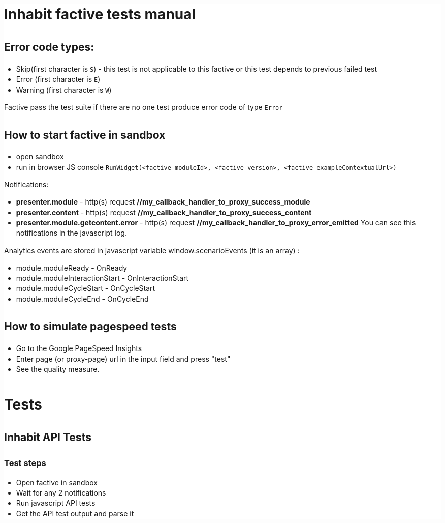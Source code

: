 # Inhabit factive tests manual

## Error code types:

* Skip\(first character is `S`\) - this test is not applicable to this factive or this test depends to previous failed test
* Error \(first character is `E`\) 
* Warning \(first character is `W`\)

Factive pass the test suite if there are no one test produce error code of type `Error`

## How to start factive in sandbox

* open [sandbox](http://inhabit-test-fiddler-pages.azurewebsites.net/index-live.html)
* run in browser JS console `RunWidget(<factive moduleId>, <factive version>, <factive exampleContextualUrl>)`

Notifications:

* **presenter.module** - http\(s\) request **//my\_callback\_handler\_to\_proxy\_success\_module** 
* **presenter.content** - http\(s\) request **//my\_callback\_handler\_to\_proxy\_success\_content**
* **presenter.module.getcontent.error** - http\(s\) request **//my\_callback\_handler\_to\_proxy\_error\_emitted**
  You can see this notifications in the javascript log. 

Analytics events are stored in javascript variable window.scenarioEvents \(it is an array\) :

* module.moduleReady - OnReady
* module.moduleInteractionStart - OnInteractionStart
* module.moduleCycleStart - OnCycleStart
* module.moduleCycleEnd - OnCycleEnd

## How to simulate pagespeed tests

* Go to the [Google PageSpeed Insights](https://developers.google.com/speed/pagespeed/insights/)
* Enter page \(or proxy-page\) url in the input field and press "test"
* See the quality measure. 

# Tests

## Inhabit API Tests

### Test steps

* Open factive in [sandbox](http://inhabit-test-fiddler-pages.azurewebsites.net/index-live.html)
* Wait for any 2 notifications
* Run javascript API tests  
* Get the API test output and parse it
